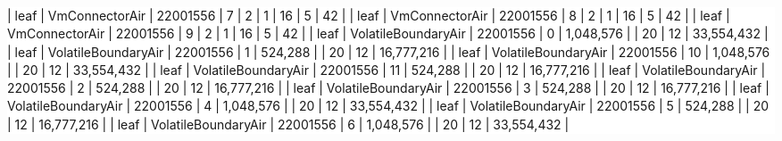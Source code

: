 | leaf | VmConnectorAir | 22001556 | 7 | 2 | 1 | 16 | 5 | 42 | 
| leaf | VmConnectorAir | 22001556 | 8 | 2 | 1 | 16 | 5 | 42 | 
| leaf | VmConnectorAir | 22001556 | 9 | 2 | 1 | 16 | 5 | 42 | 
| leaf | VolatileBoundaryAir | 22001556 | 0 | 1,048,576 |  | 20 | 12 | 33,554,432 | 
| leaf | VolatileBoundaryAir | 22001556 | 1 | 524,288 |  | 20 | 12 | 16,777,216 | 
| leaf | VolatileBoundaryAir | 22001556 | 10 | 1,048,576 |  | 20 | 12 | 33,554,432 | 
| leaf | VolatileBoundaryAir | 22001556 | 11 | 524,288 |  | 20 | 12 | 16,777,216 | 
| leaf | VolatileBoundaryAir | 22001556 | 2 | 524,288 |  | 20 | 12 | 16,777,216 | 
| leaf | VolatileBoundaryAir | 22001556 | 3 | 524,288 |  | 20 | 12 | 16,777,216 | 
| leaf | VolatileBoundaryAir | 22001556 | 4 | 1,048,576 |  | 20 | 12 | 33,554,432 | 
| leaf | VolatileBoundaryAir | 22001556 | 5 | 524,288 |  | 20 | 12 | 16,777,216 | 
| leaf | VolatileBoundaryAir | 22001556 | 6 | 1,048,576 |  | 20 | 12 | 33,554,432 | 
